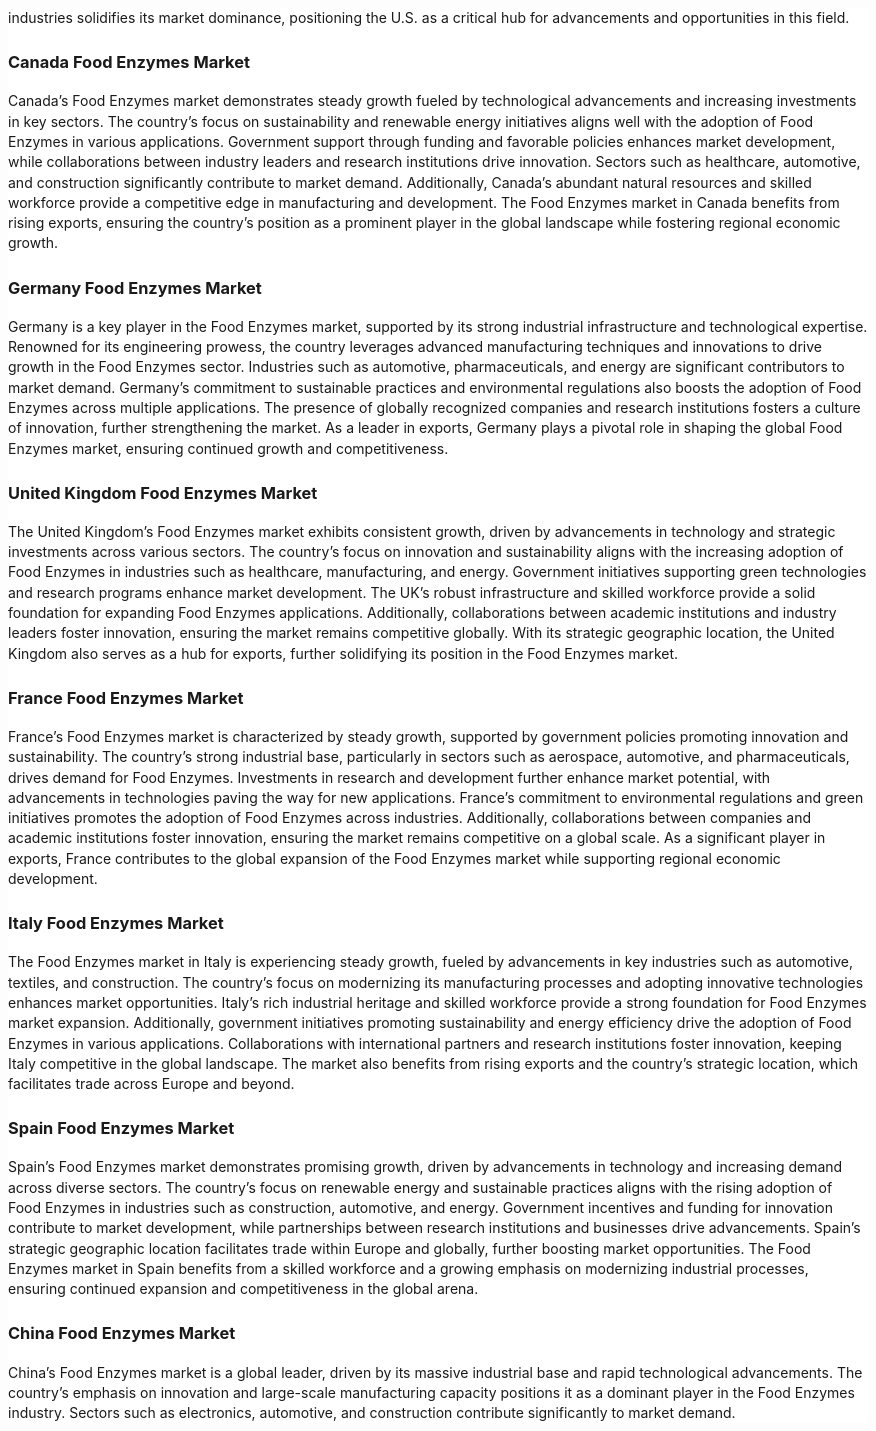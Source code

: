 industries solidifies its market dominance, positioning the U.S. as a critical hub for advancements and opportunities in this field.</p><h3>Canada Food Enzymes Market</h3><p>Canada&rsquo;s Food Enzymes market demonstrates steady growth fueled by technological advancements and increasing investments in key sectors. The country&rsquo;s focus on sustainability and renewable energy initiatives aligns well with the adoption of Food Enzymes in various applications. Government support through funding and favorable policies enhances market development, while collaborations between industry leaders and research institutions drive innovation. Sectors such as healthcare, automotive, and construction significantly contribute to market demand. Additionally, Canada&rsquo;s abundant natural resources and skilled workforce provide a competitive edge in manufacturing and development. The Food Enzymes market in Canada benefits from rising exports, ensuring the country&rsquo;s position as a prominent player in the global landscape while fostering regional economic growth.</p><h3>Germany Food Enzymes Market</h3><p>Germany is a key player in the Food Enzymes market, supported by its strong industrial infrastructure and technological expertise. Renowned for its engineering prowess, the country leverages advanced manufacturing techniques and innovations to drive growth in the Food Enzymes sector. Industries such as automotive, pharmaceuticals, and energy are significant contributors to market demand. Germany&rsquo;s commitment to sustainable practices and environmental regulations also boosts the adoption of Food Enzymes across multiple applications. The presence of globally recognized companies and research institutions fosters a culture of innovation, further strengthening the market. As a leader in exports, Germany plays a pivotal role in shaping the global Food Enzymes market, ensuring continued growth and competitiveness.</p><h3>United Kingdom Food Enzymes Market</h3><p>The United Kingdom&rsquo;s Food Enzymes market exhibits consistent growth, driven by advancements in technology and strategic investments across various sectors. The country&rsquo;s focus on innovation and sustainability aligns with the increasing adoption of Food Enzymes in industries such as healthcare, manufacturing, and energy. Government initiatives supporting green technologies and research programs enhance market development. The UK&rsquo;s robust infrastructure and skilled workforce provide a solid foundation for expanding Food Enzymes applications. Additionally, collaborations between academic institutions and industry leaders foster innovation, ensuring the market remains competitive globally. With its strategic geographic location, the United Kingdom also serves as a hub for exports, further solidifying its position in the Food Enzymes market.</p><h3>France Food Enzymes Market</h3><p>France&rsquo;s Food Enzymes market is characterized by steady growth, supported by government policies promoting innovation and sustainability. The country&rsquo;s strong industrial base, particularly in sectors such as aerospace, automotive, and pharmaceuticals, drives demand for Food Enzymes. Investments in research and development further enhance market potential, with advancements in technologies paving the way for new applications. France&rsquo;s commitment to environmental regulations and green initiatives promotes the adoption of Food Enzymes across industries. Additionally, collaborations between companies and academic institutions foster innovation, ensuring the market remains competitive on a global scale. As a significant player in exports, France contributes to the global expansion of the Food Enzymes market while supporting regional economic development.</p><h3>Italy Food Enzymes Market</h3><p>The Food Enzymes market in Italy is experiencing steady growth, fueled by advancements in key industries such as automotive, textiles, and construction. The country&rsquo;s focus on modernizing its manufacturing processes and adopting innovative technologies enhances market opportunities. Italy&rsquo;s rich industrial heritage and skilled workforce provide a strong foundation for Food Enzymes market expansion. Additionally, government initiatives promoting sustainability and energy efficiency drive the adoption of Food Enzymes in various applications. Collaborations with international partners and research institutions foster innovation, keeping Italy competitive in the global landscape. The market also benefits from rising exports and the country&rsquo;s strategic location, which facilitates trade across Europe and beyond.</p><h3>Spain Food Enzymes Market</h3><p>Spain&rsquo;s Food Enzymes market demonstrates promising growth, driven by advancements in technology and increasing demand across diverse sectors. The country&rsquo;s focus on renewable energy and sustainable practices aligns with the rising adoption of Food Enzymes in industries such as construction, automotive, and energy. Government incentives and funding for innovation contribute to market development, while partnerships between research institutions and businesses drive advancements. Spain&rsquo;s strategic geographic location facilitates trade within Europe and globally, further boosting market opportunities. The Food Enzymes market in Spain benefits from a skilled workforce and a growing emphasis on modernizing industrial processes, ensuring continued expansion and competitiveness in the global arena.</p><h3>China Food Enzymes Market</h3><p>China&rsquo;s Food Enzymes market is a global leader, driven by its massive industrial base and rapid technological advancements. The country&rsquo;s emphasis on innovation and large-scale manufacturing capacity positions it as a dominant player in the Food Enzymes industry. Sectors such as electronics, automotive, and construction contribute significantly to market demand.